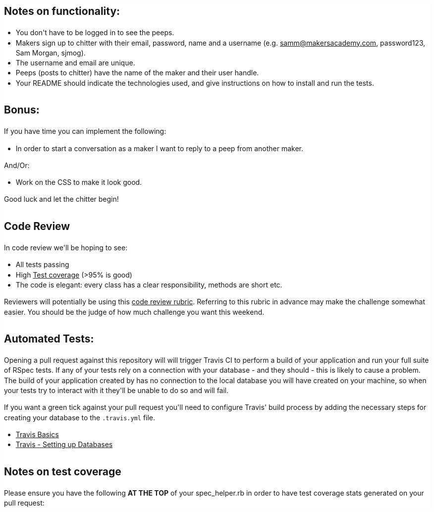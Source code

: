 Notes on functionality:
------

* You don't have to be logged in to see the peeps.
* Makers sign up to chitter with their email, password, name and a username (e.g. samm@makersacademy.com, password123, Sam Morgan, sjmog).
* The username and email are unique.
* Peeps (posts to chitter) have the name of the maker and their user handle.
* Your README should indicate the technologies used, and give instructions on how to install and run the tests.

Bonus:
-----

If you have time you can implement the following:

* In order to start a conversation as a maker I want to reply to a peep from another maker.

And/Or:

* Work on the CSS to make it look good.

Good luck and let the chitter begin!

Code Review
-----------

In code review we'll be hoping to see:

* All tests passing
* High [Test coverage](https://github.com/makersacademy/course/blob/master/pills/test_coverage.md) (>95% is good)
* The code is elegant: every class has a clear responsibility, methods are short etc.

Reviewers will potentially be using this [code review rubric](docs/review.md).  Referring to this rubric in advance may make the challenge somewhat easier.  You should be the judge of how much challenge you want this weekend.

Automated Tests:
-----

Opening a pull request against this repository will will trigger Travis CI to perform a build of your application and run your full suite of RSpec tests. If any of your tests rely on a connection with your database - and they should - this is likely to cause a problem. The build of your application created by has no connection to the local database you will have created on your machine, so when your tests try to interact with it they'll be unable to do so and will fail.

If you want a green tick against your pull request you'll need to configure Travis' build process by adding the necessary steps for creating your database to the `.travis.yml` file.

- [Travis Basics](https://docs.travis-ci.com/user/tutorial/)
- [Travis - Setting up Databases](https://docs.travis-ci.com/user/database-setup/)

Notes on test coverage
----------------------

Please ensure you have the following **AT THE TOP** of your spec_helper.rb in order to have test coverage stats generated
on your pull request:
